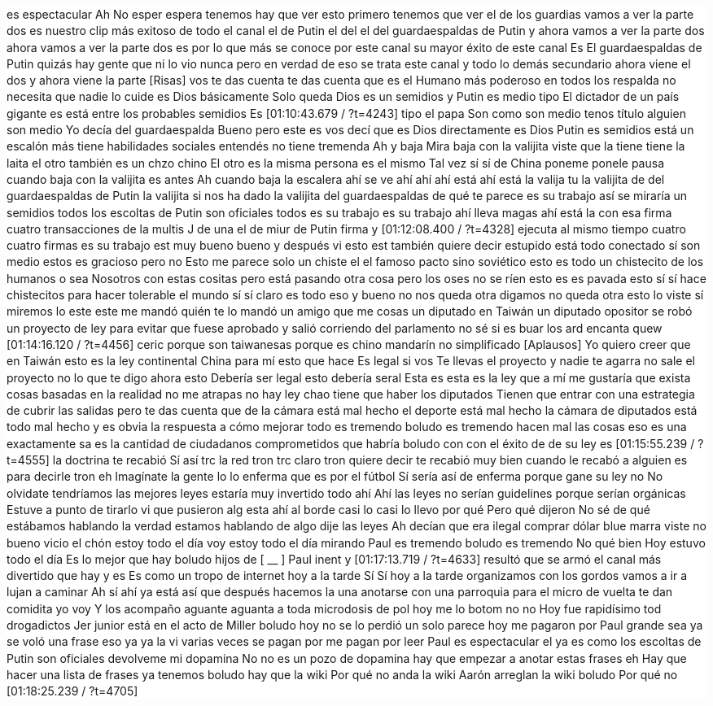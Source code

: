 es espectacular Ah No esper espera tenemos hay que ver esto primero tenemos que ver el de los guardias vamos a ver la parte dos es nuestro clip más exitoso de todo el canal el de Putin el del el del guardaespaldas de Putin y ahora vamos a ver la parte dos ahora vamos a ver la parte dos es por lo que más se conoce por este canal su mayor éxito de este canal Es El guardaespaldas de Putin quizás hay gente que ni lo vio nunca pero en verdad de eso se trata este canal y todo lo demás secundario ahora viene el dos y ahora viene la parte [Risas] vos te das cuenta te das cuenta que es el Humano más poderoso en todos los respalda no necesita que nadie lo cuide es Dios básicamente Solo queda Dios es un semidios y Putin es medio tipo El dictador de un país gigante es está entre los probables semidios Es 
[01:10:43.679 / ?t=4243]
tipo el papa Son como son medio tenos título alguien son medio Yo decía del guardaespalda Bueno pero este es vos decí que es Dios directamente es Dios Putin es semidios está un escalón más tiene habilidades sociales entendés no tiene tremenda Ah y baja Mira baja con la valijita viste que la tiene tiene la laita el otro también es un chzo chino El otro es la misma persona es el mismo Tal vez sí sí de China poneme ponele pausa cuando baja con la valijita es antes Ah cuando baja la escalera ahí se ve ahí ahí ahí está ahí está la valija tu la valijita de del guardaespaldas de Putin la valijita si nos ha dado la valijita del guardaespaldas de qué te parece es su trabajo así se miraría un semidios todos los escoltas de Putin son oficiales todos es su trabajo es su trabajo ahí lleva magas ahí está la con esa firma cuatro transacciones de la multis J de una el de miur de Putin firma y 
[01:12:08.400 / ?t=4328]
ejecuta al mismo tiempo cuatro cuatro firmas es su trabajo est muy bueno bueno y después vi esto est también quiere decir estupido está todo conectado sí son medio estos es gracioso pero no Esto me parece solo un chiste el el famoso pacto sino soviético esto es todo un chistecito de los humanos o sea Nosotros con estas cositas pero está pasando otra cosa pero los oses no se ríen esto es es pavada esto sí sí hace chistecitos para hacer tolerable el mundo sí sí claro es todo eso y bueno no nos queda otra digamos no queda otra esto lo viste sí miremos lo este este me mandó quién te lo mandó un amigo que me cosas un diputado en Taiwán un diputado opositor se robó un proyecto de ley para evitar que fuese aprobado y salió corriendo del parlamento no sé si es buar los ard encanta quew 
[01:14:16.120 / ?t=4456]
ceric porque son taiwanesas porque es chino mandarín no simplificado [Aplausos] Yo quiero creer que en Taiwán esto es la ley continental China para mí esto que hace Es legal si vos Te llevas el proyecto y nadie te agarra no sale el proyecto no lo que te digo ahora esto Debería ser legal esto debería seral Esta es esta es la ley que a mí me gustaría que exista cosas basadas en la realidad no me atrapas no hay ley chao tiene que haber los diputados Tienen que entrar con una estrategia de cubrir las salidas pero te das cuenta que de la cámara está mal hecho el deporte está mal hecho la cámara de diputados está todo mal hecho y es obvia la respuesta a cómo mejorar todo es tremendo boludo es tremendo hacen mal las cosas eso es una exactamente sa es la cantidad de ciudadanos comprometidos que habría boludo con con el éxito de de su ley es 
[01:15:55.239 / ?t=4555]
la doctrina te recabió Sí así trc la red tron trc claro tron quiere decir te recabió muy bien cuando le recabó a alguien es para decirle tron eh Imagínate la gente lo lo enferma que es por el fútbol Sí sería así de enferma porque gane su ley no No olvidate tendríamos las mejores leyes estaría muy invertido todo ahí Ahí las leyes no serían guidelines porque serían orgánicas Estuve a punto de tirarlo vi que pusieron alg esta ahí al borde casi lo casi lo llevo por qué Pero qué dijeron No sé de qué estábamos hablando la verdad estamos hablando de algo dije las leyes Ah decían que era ilegal comprar dólar blue marra viste no bueno vicio el chón estoy todo el día voy estoy todo el día mirando Paul es tremendo boludo es tremendo No qué bien Hoy estuvo todo el día Es lo mejor que hay boludo hijos de [&nbsp;__&nbsp;] Paul inent y 
[01:17:13.719 / ?t=4633]
resultó que se armó el canal más divertido que hay y es Es como un tropo de internet hoy a la tarde Sí Sí hoy a la tarde organizamos con los gordos vamos a ir a lujan a caminar Ah sí ahí ya está así que después hacemos la una anotarse con una parroquia para el micro de vuelta te dan comidita yo voy Y los acompaño aguante aguanta a toda microdosis de pol hoy me lo botom no no Hoy fue rapidísimo tod drogadictos Jer junior está en el acto de Miller boludo hoy no se lo perdió un solo parece hoy me pagaron por Paul grande sea ya se voló una frase eso ya ya la vi varias veces se pagan por me pagan por leer Paul es espectacular el ya es como los escoltas de Putin son oficiales devolveme mi dopamina No no es un pozo de dopamina hay que empezar a anotar estas frases eh Hay que hacer una lista de frases ya tenemos boludo hay que la wiki Por qué no anda la wiki Aarón arreglan la wiki boludo Por qué no 
[01:18:25.239 / ?t=4705]
